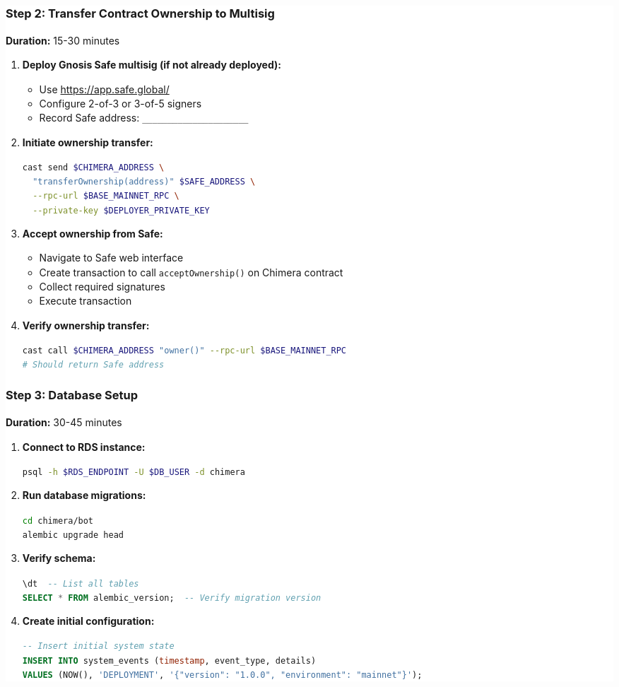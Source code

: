 ### Step 2: Transfer Contract Ownership to Multisig

**Duration:** 15-30 minutes

1. **Deploy Gnosis Safe multisig (if not already deployed):**

   - Use https://app.safe.global/
   - Configure 2-of-3 or 3-of-5 signers
   - Record Safe address: `_____________________`

2. **Initiate ownership transfer:**

   ```bash
   cast send $CHIMERA_ADDRESS \
     "transferOwnership(address)" $SAFE_ADDRESS \
     --rpc-url $BASE_MAINNET_RPC \
     --private-key $DEPLOYER_PRIVATE_KEY
   ```

3. **Accept ownership from Safe:**

   - Navigate to Safe web interface
   - Create transaction to call `acceptOwnership()` on Chimera contract
   - Collect required signatures
   - Execute transaction

4. **Verify ownership transfer:**
   ```bash
   cast call $CHIMERA_ADDRESS "owner()" --rpc-url $BASE_MAINNET_RPC
   # Should return Safe address
   ```

### Step 3: Database Setup

**Duration:** 30-45 minutes

1. **Connect to RDS instance:**

   ```bash
   psql -h $RDS_ENDPOINT -U $DB_USER -d chimera
   ```

2. **Run database migrations:**

   ```bash
   cd chimera/bot
   alembic upgrade head
   ```

3. **Verify schema:**

   ```sql
   \dt  -- List all tables
   SELECT * FROM alembic_version;  -- Verify migration version
   ```

4. **Create initial configuration:**

   ```sql
   -- Insert initial system state
   INSERT INTO system_events (timestamp, event_type, details)
   VALUES (NOW(), 'DEPLOYMENT', '{"version": "1.0.0", "environment": "mainnet"}');
   ```
